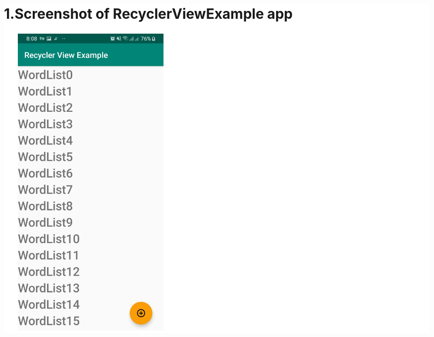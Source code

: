 # 1.Screenshot of RecyclerViewExample app
<img src="Screenshot_RecyclerViewExample/Screenshot1_Recycler View Example.jpg" width="350" height="600" />